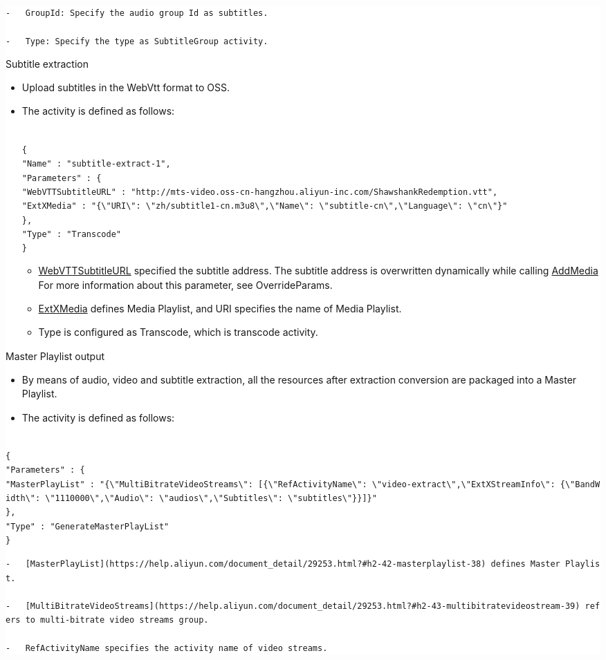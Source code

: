     -   GroupId: Specify the audio group Id as subtitles.

    -   Type: Specify the type as SubtitleGroup activity.


Subtitle extraction

-   Upload subtitles in the WebVtt format to OSS.

-   The activity is defined as follows:

    ```
    
    {
    "Name" : "subtitle-extract-1",
    "Parameters" : {
    "WebVTTSubtitleURL" : "http://mts-video.oss-cn-hangzhou.aliyun-inc.com/ShawshankRedemption.vtt",
    "ExtXMedia" : "{\"URI\": \"zh/subtitle1-cn.m3u8\",\"Name\": \"subtitle-cn\",\"Language\": \"cn\"}"
    },
    "Type" : "Transcode"
    }
    ```

    -   [WebVTTSubtitleURL](https://help.aliyun.com/document_detail/68494.html?#h2-2-transcode-2) specified the subtitle address. The subtitle address is overwritten dynamically while calling [AddMedia](https://help.aliyun.com/document_detail/44458.html) For more information about this parameter, see OverrideParams.

    -   [ExtXMedia](https://help.aliyun.com/document_detail/29253.html?#h2-41-extxmedia-37) defines Media Playlist, and URI specifies the name of Media Playlist.

    -   Type is configured as Transcode, which is transcode activity.


Master Playlist output

-   By means of audio, video and subtitle extraction, all the resources after extraction conversion are packaged into a Master Playlist.

-   The activity is defined as follows:

```

{
"Parameters" : {
"MasterPlayList" : "{\"MultiBitrateVideoStreams\": [{\"RefActivityName\": \"video-extract\",\"ExtXStreamInfo\": {\"BandWidth\": \"1110000\",\"Audio\": \"audios\",\"Subtitles\": \"subtitles\"}}]}"
},
"Type" : "GenerateMasterPlayList"
}
```

    -   [MasterPlayList](https://help.aliyun.com/document_detail/29253.html?#h2-42-masterplaylist-38) defines Master Playlist.

    -   [MultiBitrateVideoStreams](https://help.aliyun.com/document_detail/29253.html?#h2-43-multibitratevideostream-39) refers to multi-bitrate video streams group.

    -   RefActivityName specifies the activity name of video streams.
